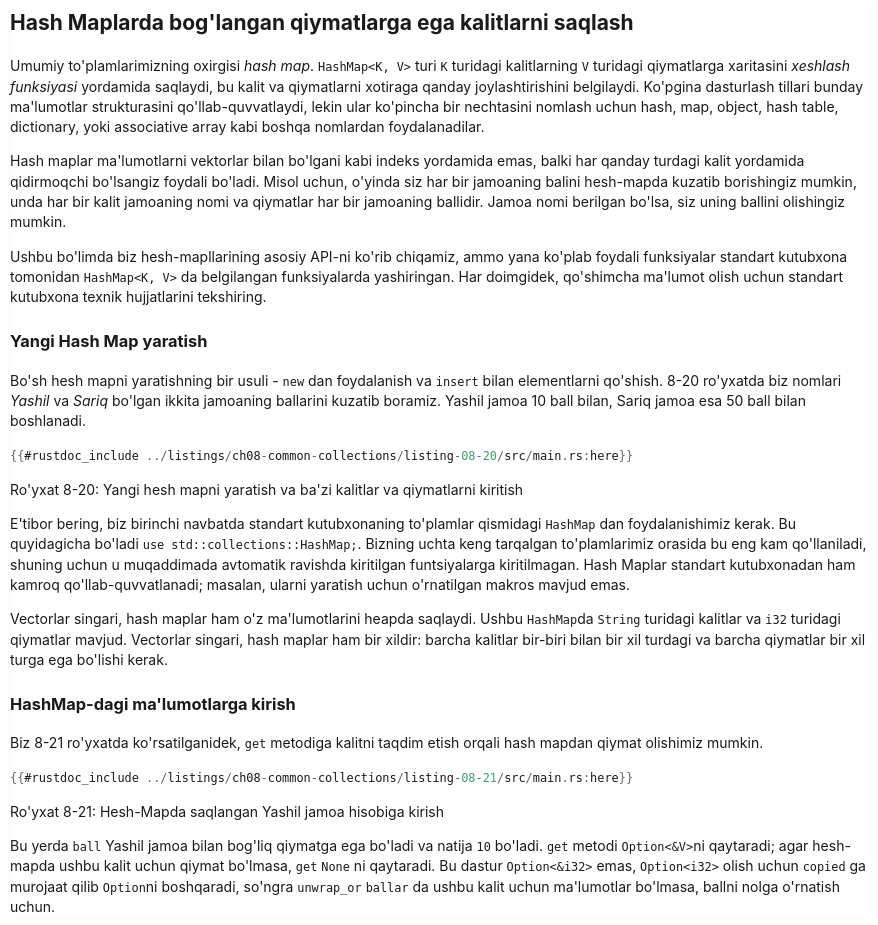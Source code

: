 ## Hash Maplarda bog'langan qiymatlarga ega kalitlarni saqlash

Umumiy to'plamlarimizning oxirgisi *hash map*. `HashMap<K, V>` turi `K` turidagi kalitlarning `V` turidagi qiymatlarga xaritasini *xeshlash funksiyasi* yordamida saqlaydi, bu kalit va qiymatlarni xotiraga qanday joylashtirishini belgilaydi. Ko'pgina dasturlash tillari bunday ma'lumotlar strukturasini qo'llab-quvvatlaydi, lekin ular ko'pincha bir nechtasini nomlash uchun hash, map, object, hash table, dictionary, yoki associative array kabi boshqa nomlardan foydalanadilar.

Hash maplar ma'lumotlarni vektorlar bilan bo'lgani kabi indeks yordamida emas, balki har qanday turdagi kalit yordamida qidirmoqchi bo'lsangiz foydali bo'ladi. Misol uchun, o'yinda siz har bir jamoaning balini hesh-mapda kuzatib borishingiz mumkin, unda har bir kalit jamoaning nomi va qiymatlar har bir jamoaning ballidir. Jamoa nomi berilgan bo'lsa, siz uning ballini olishingiz mumkin.

Ushbu bo'limda biz hesh-mapllarining asosiy API-ni ko'rib chiqamiz, ammo yana ko'plab foydali funksiyalar standart kutubxona tomonidan `HashMap<K, V>` da belgilangan funksiyalarda yashiringan.
Har doimgidek, qo'shimcha ma'lumot olish uchun standart kutubxona texnik hujjatlarini tekshiring.

### Yangi Hash Map yaratish

Bo'sh hesh mapni yaratishning bir usuli - `new` dan foydalanish va `insert` bilan elementlarni qo'shish. 8-20 ro'yxatda biz nomlari *Yashil* va *Sariq* bo'lgan ikkita jamoaning ballarini kuzatib boramiz. Yashil jamoa 10 ball bilan, Sariq jamoa esa 50 ball bilan boshlanadi.

```rust
{{#rustdoc_include ../listings/ch08-common-collections/listing-08-20/src/main.rs:here}}
```

<span class="caption">Ro'yxat 8-20: Yangi hesh mapni yaratish va ba'zi kalitlar va qiymatlarni kiritish</span>

E'tibor bering, biz birinchi navbatda standart kutubxonaning to'plamlar qismidagi `HashMap` dan foydalanishimiz kerak. Bu quyidagicha bo'ladi `use std::collections::HashMap;`. Bizning uchta keng tarqalgan to'plamlarimiz orasida bu eng kam qo'llaniladi, shuning uchun u muqaddimada avtomatik ravishda kiritilgan funtsiyalarga kiritilmagan. Hash Maplar standart kutubxonadan ham kamroq qo'llab-quvvatlanadi; masalan, ularni yaratish uchun o'rnatilgan makros mavjud emas.

Vectorlar singari, hash maplar ham o'z ma'lumotlarini heapda saqlaydi. Ushbu `HashMap`da `String` turidagi kalitlar va `i32` turidagi qiymatlar mavjud. Vectorlar singari, hash maplar ham bir xildir: barcha kalitlar bir-biri bilan bir xil turdagi va barcha qiymatlar bir xil turga ega bo'lishi kerak.

### HashMap-dagi ma'lumotlarga kirish

Biz 8-21 ro'yxatda ko'rsatilganidek, `get` metodiga kalitni taqdim etish orqali hash mapdan qiymat olishimiz mumkin.

```rust
{{#rustdoc_include ../listings/ch08-common-collections/listing-08-21/src/main.rs:here}}
```

<span class="caption">Ro'yxat 8-21: Hesh-Mapda saqlangan Yashil jamoa hisobiga kirish</span>

Bu yerda `ball` Yashil jamoa bilan bog'liq qiymatga ega bo'ladi va natija `10` bo'ladi. `get` metodi `Option<&V>`ni qaytaradi; agar hesh-mapda ushbu kalit uchun qiymat bo'lmasa, `get` `None` ni qaytaradi. Bu dastur `Option<&i32>` emas, `Option<i32>` olish uchun `copied` ga murojaat qilib `Option`ni boshqaradi, so'ngra `unwrap_or` `ballar` da ushbu kalit uchun ma'lumotlar bo'lmasa, ballni nolga o'rnatish uchun.
